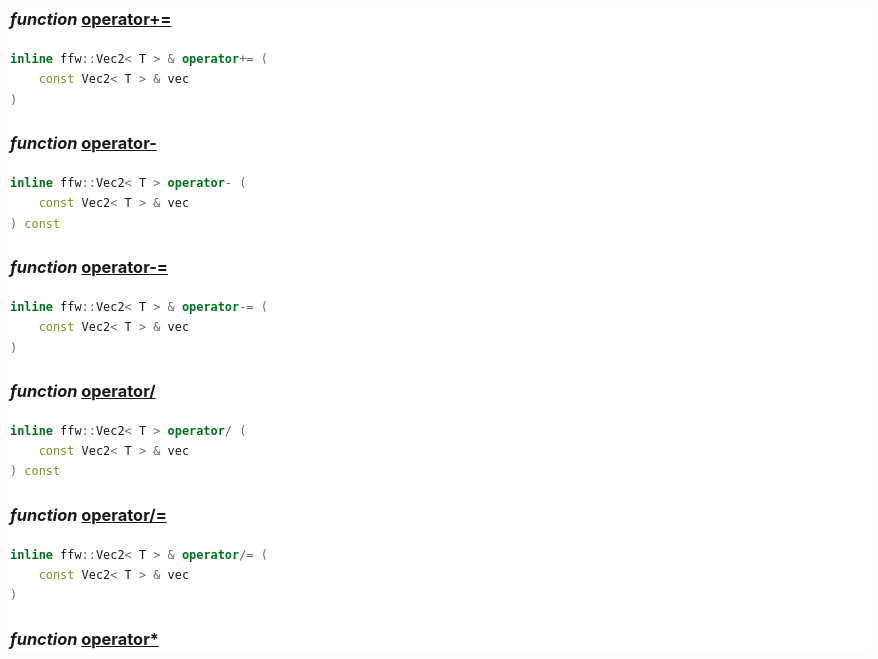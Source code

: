 

### _function_ <a id="2e38d858" href="#2e38d858">operator+=</a>

```cpp
inline ffw::Vec2< T > & operator+= (
    const Vec2< T > & vec
) 
```



### _function_ <a id="70bfbfac" href="#70bfbfac">operator-</a>

```cpp
inline ffw::Vec2< T > operator- (
    const Vec2< T > & vec
) const 
```



### _function_ <a id="20c61381" href="#20c61381">operator-=</a>

```cpp
inline ffw::Vec2< T > & operator-= (
    const Vec2< T > & vec
) 
```



### _function_ <a id="873343a5" href="#873343a5">operator/</a>

```cpp
inline ffw::Vec2< T > operator/ (
    const Vec2< T > & vec
) const 
```



### _function_ <a id="82a0824a" href="#82a0824a">operator/=</a>

```cpp
inline ffw::Vec2< T > & operator/= (
    const Vec2< T > & vec
) 
```



### _function_ <a id="46a88ad5" href="#46a88ad5">operator*</a>
